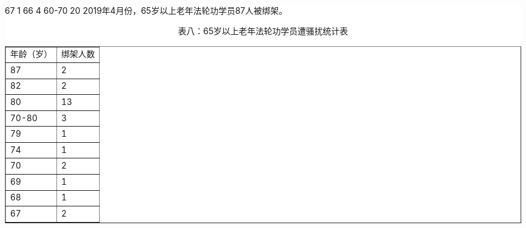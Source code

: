 <td>67</td>
<td>1</td>
</tr>
<tr>
<td>66</td>
<td>4</td>
</tr>
<tr>
<td>60-70</td>
<td>20</td>
</tr>
<tr>
<td colspan="2">2019年4月份，65岁以上老年法轮功学员87人被绑架。</td>
</tr>
</tbody>
</table>
<p><center>表八：65岁以上老年法轮功学员遭骚扰统计表</center></p>
<table border="1" width="580">
<tbody>
<tr>
<td>年龄（岁）</td>
<td>绑架人数</td>
</tr>
<tr>
<td>87</td>
<td>2</td>
</tr>
<tr>
<td>82</td>
<td>2</td>
</tr>
<tr>
<td>80</td>
<td>13</td>
</tr>
<tr>
<td>70-80</td>
<td>3</td>
</tr>
<tr>
<td>79</td>
<td>1</td>
</tr>
<tr>
<td>74</td>
<td>1</td>
</tr>
<tr>
<td>70</td>
<td>2</td>
</tr>
<tr>
<td>69</td>
<td>1</td>
</tr>
<tr>
<td>68</td>
<td>1</td>
</tr>
<tr>
<td>67</td>
<td>2</td>
</tr>
<tr>